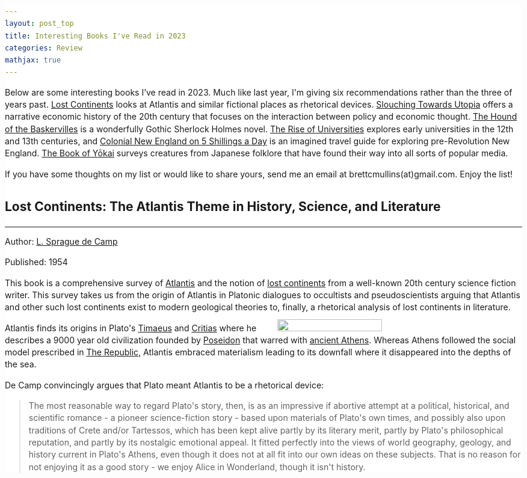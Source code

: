 ```yaml
---
layout: post_top
title: Interesting Books I've Read in 2023
categories: Review
mathjax: true
---
```


Below are some interesting books I’ve read in 2023. Much like last year, I'm giving six recommendations rather than the three of years past. [Lost Continents](#lost-continents-the-atlantis-theme-in-history-science-and-literature) looks at Atlantis and similar fictional places as rhetorical devices. [Slouching Towards Utopia](#slouching-towards-utopia-an-economic-history-of-the-twentieth-century) offers a narrative economic history of the 20th century that focuses on the interaction between policy and economic thought. [The Hound of the Baskervilles](#the-hound-of-the-baskervilles) is a wonderfully Gothic Sherlock Holmes novel. [The Rise of Universities](#the-rise-of-universities) explores early universities in the 12th and 13th centuries, and [Colonial New England on 5 Shillings a Day](#colonial-new-england-on-5-shillings-a-day) is an imagined travel guide for exploring pre-Revolution New England. [The Book of Yōkai](#the-book-of-yōkai-mysterious-creatures-of-japanese-folklore) surveys creatures from Japanese folklore that have found their way into all sorts of popular media.

If you have some thoughts on my list or would like to share yours, send me an email at brettcmullins(at)gmail.com. Enjoy the list!



## Lost Continents: The Atlantis Theme in History, Science, and Literature
______

Author: [L. Sprague de Camp](https://en.wikipedia.org/wiki/L._Sprague_de_Camp)

Published: 1954

This book is a comprehensive survey of [Atlantis](https://en.wikipedia.org/wiki/Atlantis) and the notion of [lost continents](https://en.wikipedia.org/wiki/List_of_lost_lands) from a well-known 20th century science fiction writer. This survey takes us from the origin of Atlantis in Platonic dialogues to occultists and pseudoscientists arguing that Atlantis and other such lost continents exist to modern geological theories to, finally, a rhetorical analysis of lost continents in literature. 

<img style="float: right; display: inline-block; margin: -5px 20px 0px 20px" width="45%" height="45%" src="https://upload.wikimedia.org/wikipedia/commons/thumb/d/dd/Atlantis_Kircher_Mundus_subterraneus_1678.jpg/1280px-Atlantis_Kircher_Mundus_subterraneus_1678.jpg">

Atlantis finds its origins in Plato's [Timaeus](https://en.wikipedia.org/wiki/Timaeus_(dialogue)) and [Critias](https://en.wikipedia.org/wiki/Critias_(dialogue)) where he describes a 9000 year old civilization founded by [Poseidon](https://www.britannica.com/topic/Poseidon) that warred with [ancient Athens](https://en.wikipedia.org/wiki/History_of_Athens#Antiquity). Whereas Athens followed the social model prescribed in [The Republic](https://iep.utm.edu/republic/), Atlantis embraced materialism leading to its downfall where it disappeared into the depths of the sea.

De Camp convincingly argues that Plato meant Atlantis to be a rhetorical device:
>The most reasonable way to regard Plato's story, then, is as an impressive if abortive attempt at a political, historical, and scientific romance - a pioneer science-fiction story - based upon materials of Plato's own times, and possibly also upon traditions of Crete and/or Tartessos, which has been kept alive partly by its literary merit, partly by Plato's philosophical reputation, and partly by its nostalgic emotional appeal. It fitted perfectly into the views of world geography, geology, and history current in Plato's Athens, even though it does not at all fit into our own ideas on these subjects. That is no reason for not enjoying it as a good story - we enjoy Alice in Wonderland, though it isn't history.
